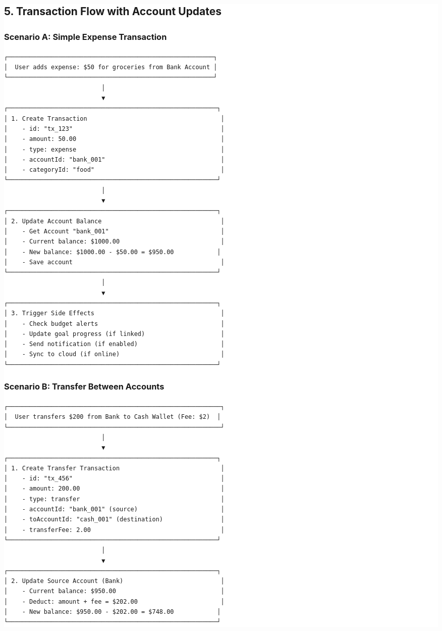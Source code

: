 
## 5. Transaction Flow with Account Updates

### Scenario A: Simple Expense Transaction

```
┌─────────────────────────────────────────────────────────┐
│  User adds expense: $50 for groceries from Bank Account │
└─────────────────────────────────────────────────────────┘
                           │
                           ▼
┌──────────────────────────────────────────────────────────┐
│ 1. Create Transaction                                     │
│    - id: "tx_123"                                         │
│    - amount: 50.00                                        │
│    - type: expense                                        │
│    - accountId: "bank_001"                                │
│    - categoryId: "food"                                   │
└──────────────────────────────────────────────────────────┘
                           │
                           ▼
┌──────────────────────────────────────────────────────────┐
│ 2. Update Account Balance                                 │
│    - Get Account "bank_001"                               │
│    - Current balance: $1000.00                            │
│    - New balance: $1000.00 - $50.00 = $950.00            │
│    - Save account                                         │
└──────────────────────────────────────────────────────────┘
                           │
                           ▼
┌──────────────────────────────────────────────────────────┐
│ 3. Trigger Side Effects                                   │
│    - Check budget alerts                                  │
│    - Update goal progress (if linked)                     │
│    - Send notification (if enabled)                       │
│    - Sync to cloud (if online)                            │
└──────────────────────────────────────────────────────────┘
```

### Scenario B: Transfer Between Accounts

```
┌───────────────────────────────────────────────────────────┐
│  User transfers $200 from Bank to Cash Wallet (Fee: $2)  │
└───────────────────────────────────────────────────────────┘
                           │
                           ▼
┌──────────────────────────────────────────────────────────┐
│ 1. Create Transfer Transaction                            │
│    - id: "tx_456"                                         │
│    - amount: 200.00                                       │
│    - type: transfer                                       │
│    - accountId: "bank_001" (source)                       │
│    - toAccountId: "cash_001" (destination)                │
│    - transferFee: 2.00                                    │
└──────────────────────────────────────────────────────────┘
                           │
                           ▼
┌──────────────────────────────────────────────────────────┐
│ 2. Update Source Account (Bank)                           │
│    - Current balance: $950.00                             │
│    - Deduct: amount + fee = $202.00                       │
│    - New balance: $950.00 - $202.00 = $748.00            │
└──────────────────────────────────────────────────────────┘
```
